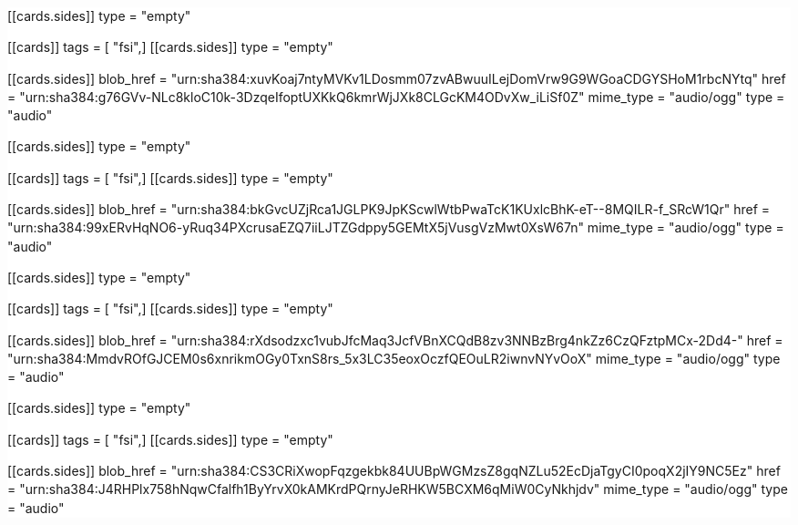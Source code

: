 [[cards.sides]]
type = "empty"


[[cards]]
tags = [ "fsi",]
[[cards.sides]]
type = "empty"

[[cards.sides]]
blob_href = "urn:sha384:xuvKoaj7ntyMVKv1LDosmm07zvABwuuILejDomVrw9G9WGoaCDGYSHoM1rbcNYtq"
href = "urn:sha384:g76GVv-NLc8kloC10k-3DzqeIfoptUXKkQ6kmrWjJXk8CLGcKM4ODvXw_iLiSf0Z"
mime_type = "audio/ogg"
type = "audio"

[[cards.sides]]
type = "empty"


[[cards]]
tags = [ "fsi",]
[[cards.sides]]
type = "empty"

[[cards.sides]]
blob_href = "urn:sha384:bkGvcUZjRca1JGLPK9JpKScwlWtbPwaTcK1KUxlcBhK-eT--8MQILR-f_SRcW1Qr"
href = "urn:sha384:99xERvHqNO6-yRuq34PXcrusaEZQ7iiLJTZGdppy5GEMtX5jVusgVzMwt0XsW67n"
mime_type = "audio/ogg"
type = "audio"

[[cards.sides]]
type = "empty"


[[cards]]
tags = [ "fsi",]
[[cards.sides]]
type = "empty"

[[cards.sides]]
blob_href = "urn:sha384:rXdsodzxc1vubJfcMaq3JcfVBnXCQdB8zv3NNBzBrg4nkZz6CzQFztpMCx-2Dd4-"
href = "urn:sha384:MmdvROfGJCEM0s6xnrikmOGy0TxnS8rs_5x3LC35eoxOczfQEOuLR2iwnvNYvOoX"
mime_type = "audio/ogg"
type = "audio"

[[cards.sides]]
type = "empty"


[[cards]]
tags = [ "fsi",]
[[cards.sides]]
type = "empty"

[[cards.sides]]
blob_href = "urn:sha384:CS3CRiXwopFqzgekbk84UUBpWGMzsZ8gqNZLu52EcDjaTgyCI0poqX2jIY9NC5Ez"
href = "urn:sha384:J4RHPlx758hNqwCfalfh1ByYrvX0kAMKrdPQrnyJeRHKW5BCXM6qMiW0CyNkhjdv"
mime_type = "audio/ogg"
type = "audio"
